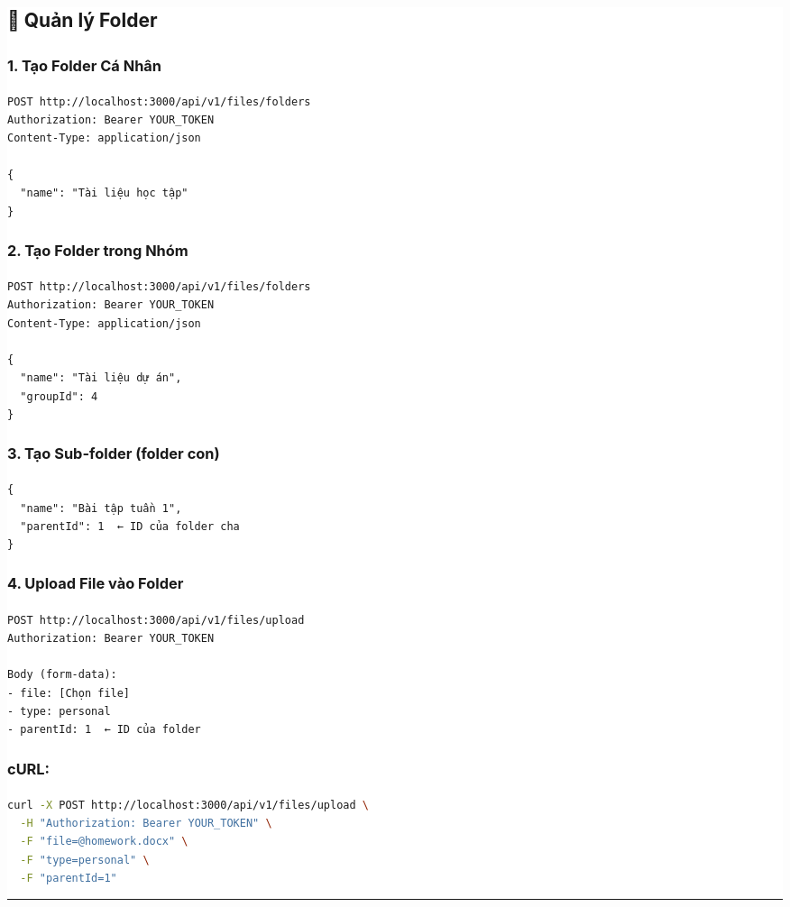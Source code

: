
## 📁 Quản lý Folder

### 1. Tạo Folder Cá Nhân
```http
POST http://localhost:3000/api/v1/files/folders
Authorization: Bearer YOUR_TOKEN
Content-Type: application/json

{
  "name": "Tài liệu học tập"
}
```

### 2. Tạo Folder trong Nhóm
```http
POST http://localhost:3000/api/v1/files/folders
Authorization: Bearer YOUR_TOKEN
Content-Type: application/json

{
  "name": "Tài liệu dự án",
  "groupId": 4
}
```

### 3. Tạo Sub-folder (folder con)
```http
{
  "name": "Bài tập tuần 1",
  "parentId": 1  ← ID của folder cha
}
```

### 4. Upload File vào Folder
```http
POST http://localhost:3000/api/v1/files/upload
Authorization: Bearer YOUR_TOKEN

Body (form-data):
- file: [Chọn file]
- type: personal
- parentId: 1  ← ID của folder
```

### cURL:
```bash
curl -X POST http://localhost:3000/api/v1/files/upload \
  -H "Authorization: Bearer YOUR_TOKEN" \
  -F "file=@homework.docx" \
  -F "type=personal" \
  -F "parentId=1"
```

---